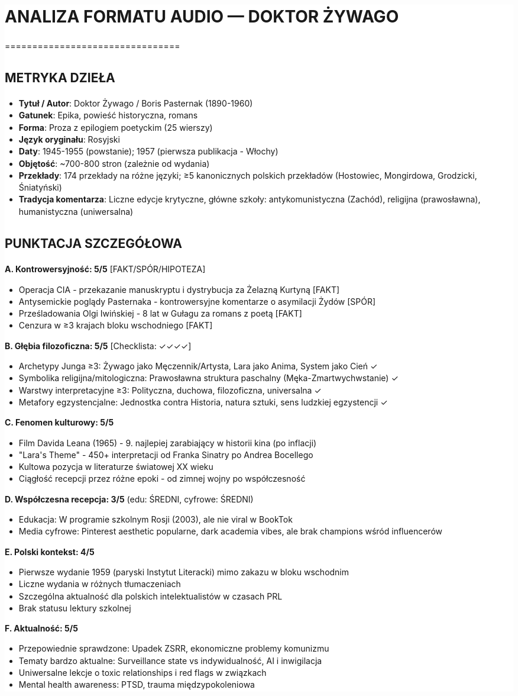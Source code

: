 # ANALIZA FORMATU AUDIO — DOKTOR ŻYWAGO
================================

## METRYKA DZIEŁA

- **Tytuł / Autor**: Doktor Żywago / Boris Pasternak (1890-1960)
- **Gatunek**: Epika, powieść historyczna, romans
- **Forma**: Proza z epilogiem poetyckim (25 wierszy)
- **Język oryginału**: Rosyjski
- **Daty**: 1945-1955 (powstanie); 1957 (pierwsza publikacja - Włochy)
- **Objętość**: ~700-800 stron (zależnie od wydania)
- **Przekłady**: 174 przekłady na różne języki; ≥5 kanonicznych polskich przekładów (Hostowiec, Mongirdowa, Grodzicki, Śniatyński)
- **Tradycja komentarza**: Liczne edycje krytyczne, główne szkoły: antykomunistyczna (Zachód), religijna (prawosławna), humanistyczna (uniwersalna)

## PUNKTACJA SZCZEGÓŁOWA

**A. Kontrowersyjność: 5/5** [FAKT/SPÓR/HIPOTEZA]
- Operacja CIA - przekazanie manuskryptu i dystrybucja za Żelazną Kurtyną [FAKT]
- Antysemickie poglądy Pasternaka - kontrowersyjne komentarze o asymilacji Żydów [SPÓR]
- Prześladowania Olgi Iwińskiej - 8 lat w Gułagu za romans z poetą [FAKT]
- Cenzura w ≥3 krajach bloku wschodniego [FAKT]

**B. Głębia filozoficzna: 5/5** [Checklista: ✓✓✓✓]
- Archetypy Junga ≥3: Żywago jako Męczennik/Artysta, Lara jako Anima, System jako Cień ✓
- Symbolika religijna/mitologiczna: Prawosławna struktura paschalny (Męka-Zmartwychwstanie) ✓
- Warstwy interpretacyjne ≥3: Polityczna, duchowa, filozoficzna, universalna ✓
- Metafory egzystencjalne: Jednostka contra Historia, natura sztuki, sens ludzkiej egzystencji ✓

**C. Fenomen kulturowy: 5/5**
- Film Davida Leana (1965) - 9. najlepiej zarabiający w historii kina (po inflacji)
- "Lara's Theme" - 450+ interpretacji od Franka Sinatry po Andrea Bocellego
- Kultowa pozycja w literaturze światowej XX wieku
- Ciągłość recepcji przez różne epoki - od zimnej wojny po współczesność

**D. Współczesna recepcja: 3/5** (edu: ŚREDNI, cyfrowe: ŚREDNI)
- Edukacja: W programie szkolnym Rosji (2003), ale nie viral w BookTok
- Media cyfrowe: Pinterest aesthetic popularne, dark academia vibes, ale brak champions wśród influencerów

**E. Polski kontekst: 4/5**
- Pierwsze wydanie 1959 (paryski Instytut Literacki) mimo zakazu w bloku wschodnim
- Liczne wydania w różnych tłumaczeniach
- Szczególna aktualność dla polskich intelektualistów w czasach PRL
- Brak statusu lektury szkolnej

**F. Aktualność: 5/5**
- Przepowiednie sprawdzone: Upadek ZSRR, ekonomiczne problemy komunizmu
- Tematy bardzo aktualne: Surveillance state vs indywidualność, AI i inwigilacja
- Uniwersalne lekcje o toxic relationships i red flags w związkach
- Mental health awareness: PTSD, trauma międzypokoleniowa
